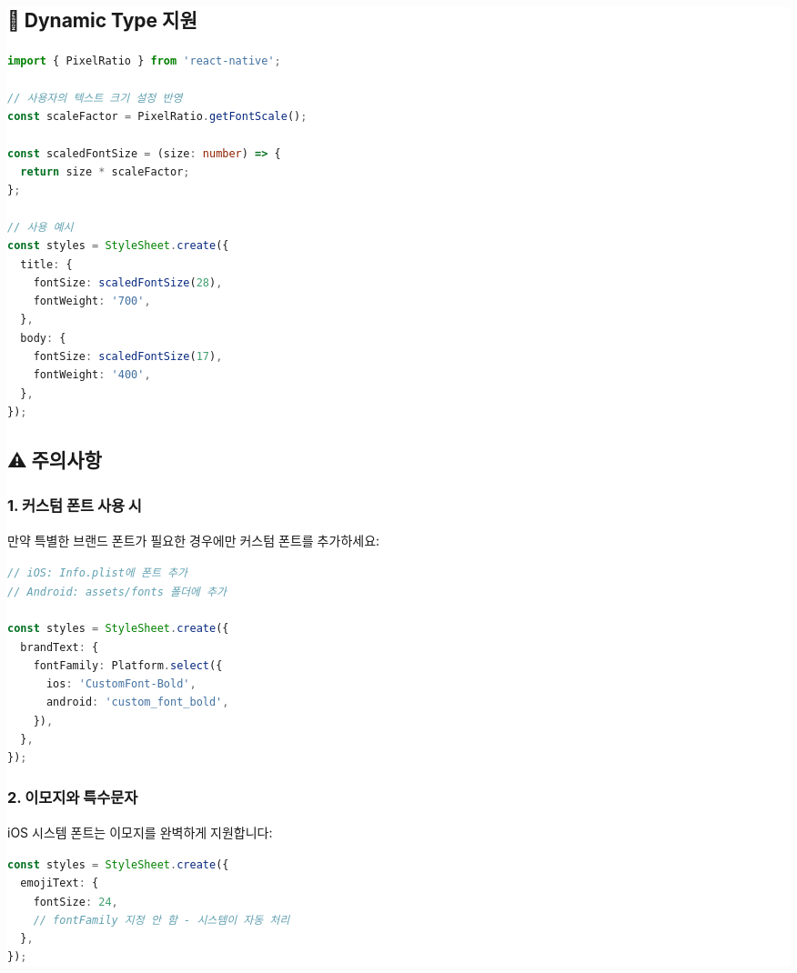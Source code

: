 ## 💫 Dynamic Type 지원

```typescript
import { PixelRatio } from 'react-native';

// 사용자의 텍스트 크기 설정 반영
const scaleFactor = PixelRatio.getFontScale();

const scaledFontSize = (size: number) => {
  return size * scaleFactor;
};

// 사용 예시
const styles = StyleSheet.create({
  title: {
    fontSize: scaledFontSize(28),
    fontWeight: '700',
  },
  body: {
    fontSize: scaledFontSize(17),
    fontWeight: '400',
  },
});
```

## ⚠️ 주의사항

### 1. 커스텀 폰트 사용 시
만약 특별한 브랜드 폰트가 필요한 경우에만 커스텀 폰트를 추가하세요:

```typescript
// iOS: Info.plist에 폰트 추가
// Android: assets/fonts 폴더에 추가

const styles = StyleSheet.create({
  brandText: {
    fontFamily: Platform.select({
      ios: 'CustomFont-Bold',
      android: 'custom_font_bold',
    }),
  },
});
```

### 2. 이모지와 특수문자
iOS 시스템 폰트는 이모지를 완벽하게 지원합니다:

```typescript
const styles = StyleSheet.create({
  emojiText: {
    fontSize: 24,
    // fontFamily 지정 안 함 - 시스템이 자동 처리
  },
});
```
